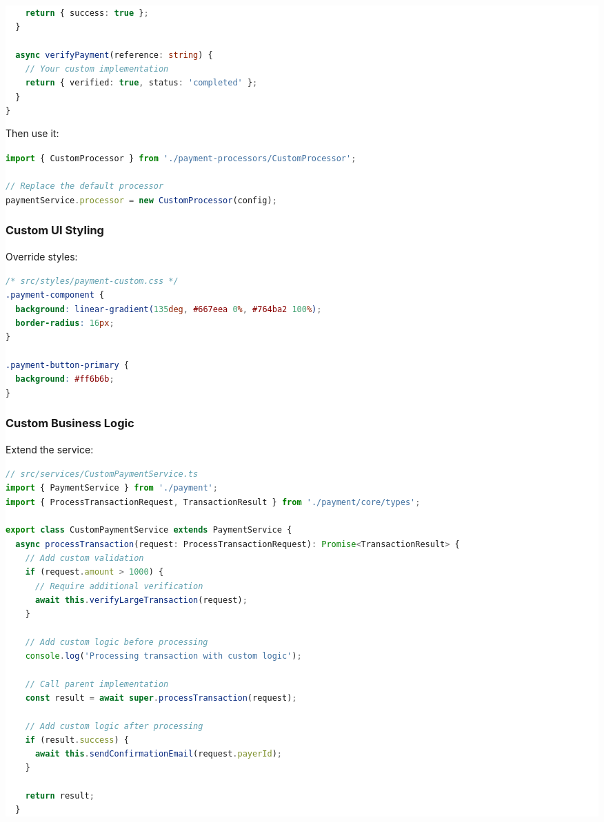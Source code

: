 ```typescript
    return { success: true };
  }

  async verifyPayment(reference: string) {
    // Your custom implementation
    return { verified: true, status: 'completed' };
  }
}
```

Then use it:

```typescript
import { CustomProcessor } from './payment-processors/CustomProcessor';

// Replace the default processor
paymentService.processor = new CustomProcessor(config);
```

### Custom UI Styling

Override styles:

```css
/* src/styles/payment-custom.css */
.payment-component {
  background: linear-gradient(135deg, #667eea 0%, #764ba2 100%);
  border-radius: 16px;
}

.payment-button-primary {
  background: #ff6b6b;
}
```

### Custom Business Logic

Extend the service:

```typescript
// src/services/CustomPaymentService.ts
import { PaymentService } from './payment';
import { ProcessTransactionRequest, TransactionResult } from './payment/core/types';

export class CustomPaymentService extends PaymentService {
  async processTransaction(request: ProcessTransactionRequest): Promise<TransactionResult> {
    // Add custom validation
    if (request.amount > 1000) {
      // Require additional verification
      await this.verifyLargeTransaction(request);
    }

    // Add custom logic before processing
    console.log('Processing transaction with custom logic');

    // Call parent implementation
    const result = await super.processTransaction(request);

    // Add custom logic after processing
    if (result.success) {
      await this.sendConfirmationEmail(request.payerId);
    }

    return result;
  }

```